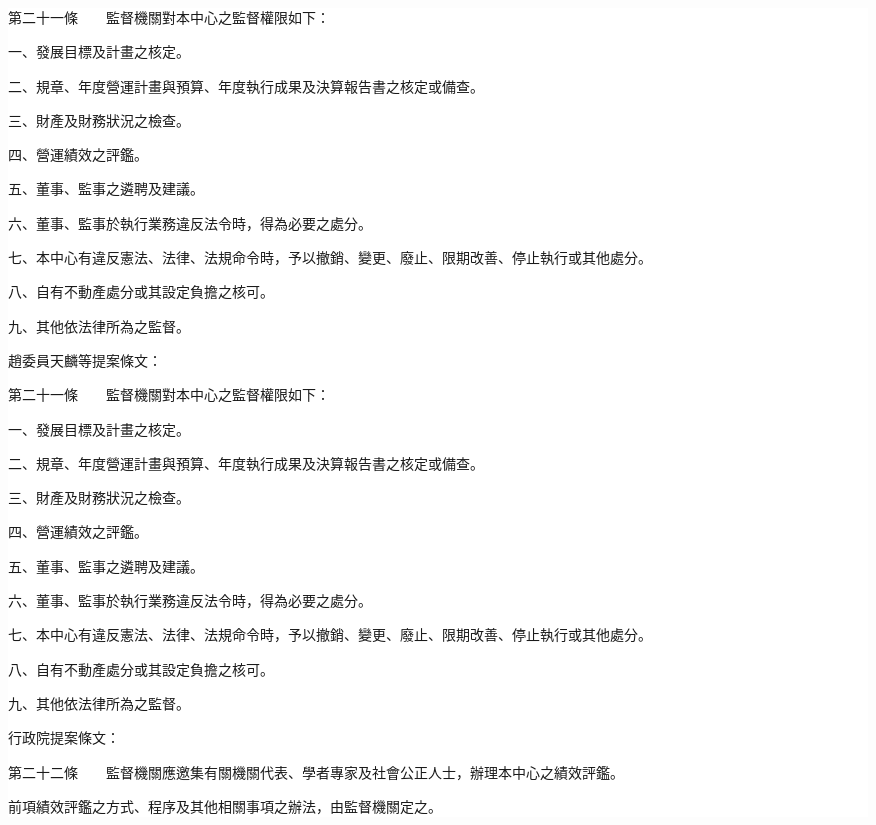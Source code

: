 
第二十一條　　監督機關對本中心之監督權限如下：


一、發展目標及計畫之核定。


二、規章、年度營運計畫與預算、年度執行成果及決算報告書之核定或備查。


三、財產及財務狀況之檢查。


四、營運績效之評鑑。


五、董事、監事之遴聘及建議。


六、董事、監事於執行業務違反法令時，得為必要之處分。


七、本中心有違反憲法、法律、法規命令時，予以撤銷、變更、廢止、限期改善、停止執行或其他處分。


八、自有不動產處分或其設定負擔之核可。


九、其他依法律所為之監督。


趙委員天麟等提案條文：


第二十一條　　監督機關對本中心之監督權限如下：


一、發展目標及計畫之核定。


二、規章、年度營運計畫與預算、年度執行成果及決算報告書之核定或備查。


三、財產及財務狀況之檢查。


四、營運績效之評鑑。


五、董事、監事之遴聘及建議。


六、董事、監事於執行業務違反法令時，得為必要之處分。


七、本中心有違反憲法、法律、法規命令時，予以撤銷、變更、廢止、限期改善、停止執行或其他處分。


八、自有不動產處分或其設定負擔之核可。


九、其他依法律所為之監督。


行政院提案條文：


第二十二條　　監督機關應邀集有關機關代表、學者專家及社會公正人士，辦理本中心之績效評鑑。


前項績效評鑑之方式、程序及其他相關事項之辦法，由監督機關定之。

